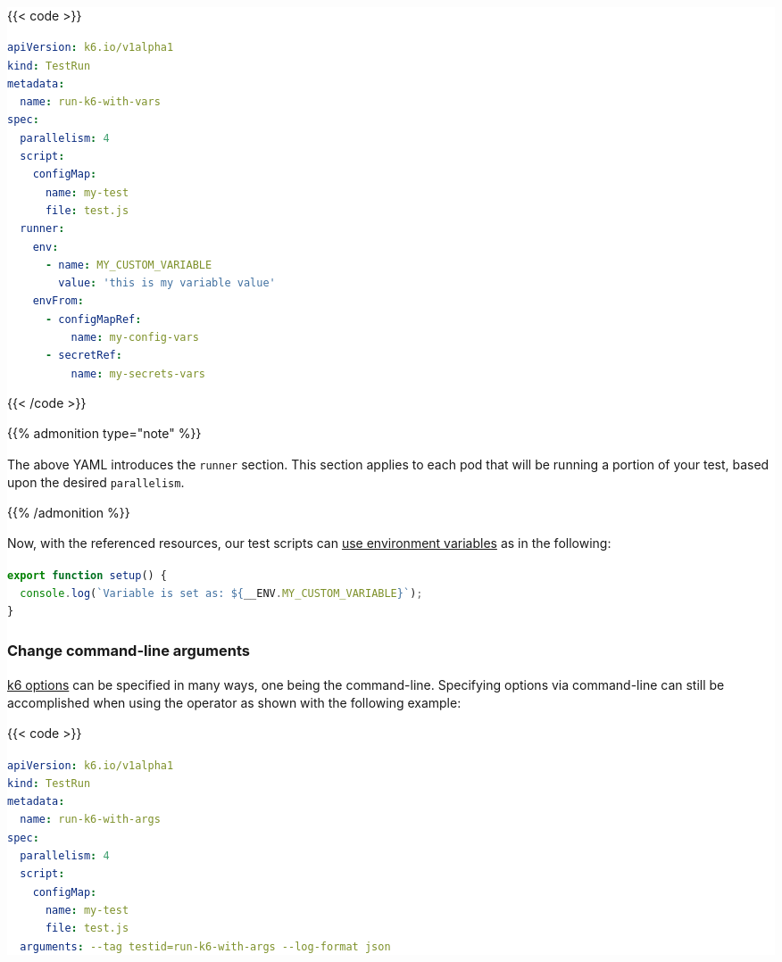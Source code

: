 {{< code >}}

```yaml
apiVersion: k6.io/v1alpha1
kind: TestRun
metadata:
  name: run-k6-with-vars
spec:
  parallelism: 4
  script:
    configMap:
      name: my-test
      file: test.js
  runner:
    env:
      - name: MY_CUSTOM_VARIABLE
        value: 'this is my variable value'
    envFrom:
      - configMapRef:
          name: my-config-vars
      - secretRef:
          name: my-secrets-vars
```

{{< /code >}}

{{% admonition type="note" %}}

The above YAML introduces the `runner` section. This section applies to each pod that will be running a portion of your test, based upon the desired `parallelism`.

 {{% /admonition %}}

Now, with the referenced resources, our test scripts can [use environment variables](/docs/k6/<K6_VERSION>/using-k6/environment-variables) as in the following:

```javascript
export function setup() {
  console.log(`Variable is set as: ${__ENV.MY_CUSTOM_VARIABLE}`);
}
```

### Change command-line arguments

[k6 options](/using-k6/k6-options/) can be specified in many ways, one being the command-line.
Specifying options via command-line can still be accomplished when using the operator as shown with the following example:

{{< code >}}

```yaml
apiVersion: k6.io/v1alpha1
kind: TestRun
metadata:
  name: run-k6-with-args
spec:
  parallelism: 4
  script:
    configMap:
      name: my-test
      file: test.js
  arguments: --tag testid=run-k6-with-args --log-format json
```

